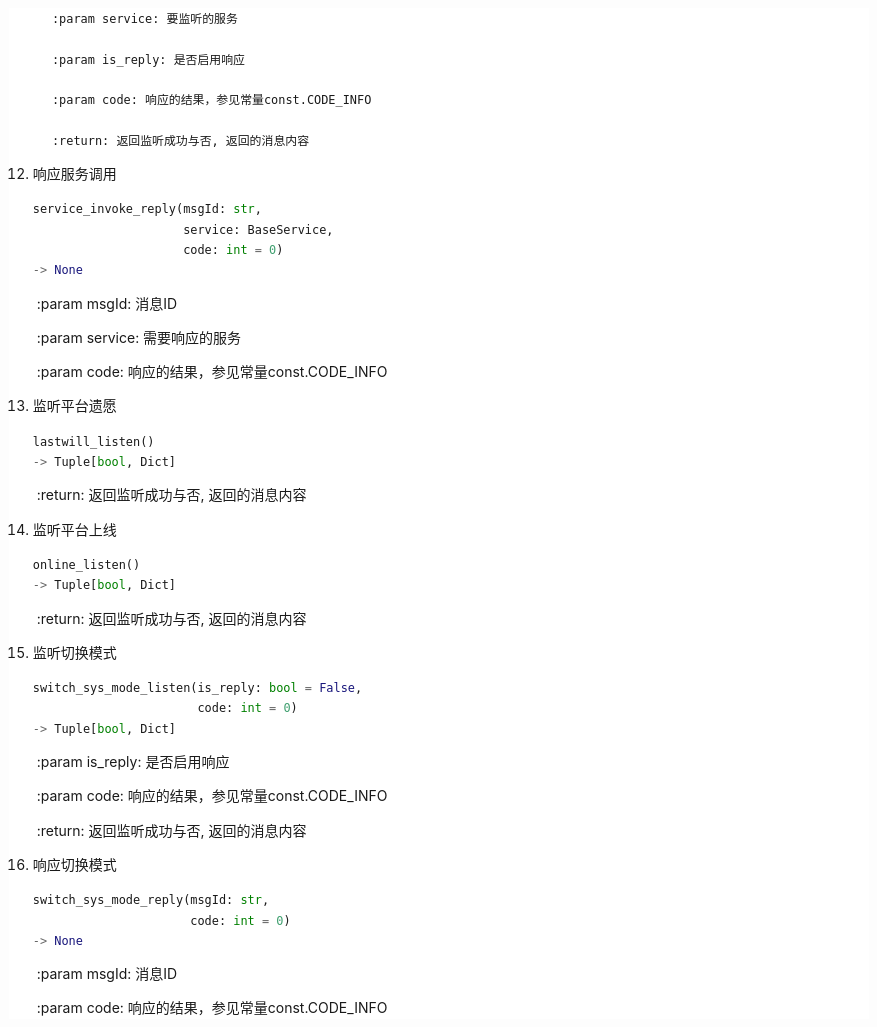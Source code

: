       ​    :param service: 要监听的服务

      ​    :param is_reply: 是否启用响应

      ​    :param code: 响应的结果，参见常量const.CODE_INFO

      ​    :return: 返回监听成功与否, 返回的消息内容

  12. 响应服务调用

      ```python
      service_invoke_reply(msgId: str,
                           service: BaseService,
                           code: int = 0) 
      -> None
      ```

      ​    :param msgId: 消息ID

      ​    :param service: 需要响应的服务

      ​    :param code: 响应的结果，参见常量const.CODE_INFO

  13. 监听平台遗愿

      ```python
      lastwill_listen() 
      -> Tuple[bool, Dict]
      ```

      ​    :return: 返回监听成功与否, 返回的消息内容

  14. 监听平台上线

      ```python
      online_listen() 
      -> Tuple[bool, Dict]
      ```

      ​    :return: 返回监听成功与否, 返回的消息内容

  15. 监听切换模式

      ```python
      switch_sys_mode_listen(is_reply: bool = False,
                             code: int = 0) 
      -> Tuple[bool, Dict]
      ```

      ​    :param is_reply: 是否启用响应

      ​    :param code: 响应的结果，参见常量const.CODE_INFO

      ​    :return: 返回监听成功与否, 返回的消息内容

  16. 响应切换模式

      ```python
      switch_sys_mode_reply(msgId: str, 
                            code: int = 0) 
      -> None
      ```

      ​    :param msgId: 消息ID

      ​    :param code: 响应的结果，参见常量const.CODE_INFO

